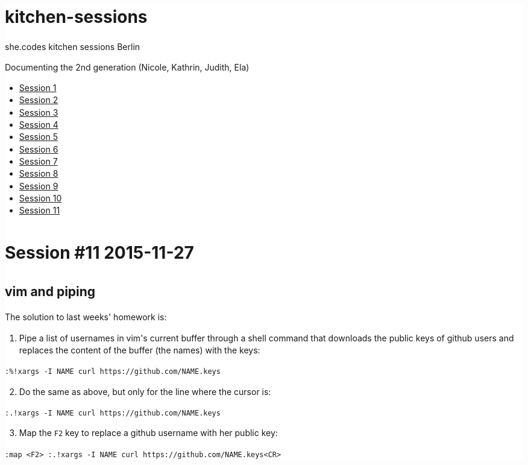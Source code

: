 


# kitchen-sessions
she.codes kitchen sessions Berlin

Documenting the 2nd generation (Nicole, Kathrin, Judith, Ela)

- [Session 1](https://github.com/shecodes-students/kitchen-sessions/blob/master/README.md#session-1-2015-9-17)
- [Session 2](https://github.com/shecodes-students/kitchen-sessions/blob/master/README.md#session-2-2015-9-24)
- [Session 3](https://github.com/shecodes-students/kitchen-sessions/blob/master/README.md#session-3-2015-10-01)
- [Session 4](https://github.com/shecodes-students/kitchen-sessions/blob/master/README.md#session-4-2015-10-08)
- [Session 5](https://github.com/shecodes-students/kitchen-sessions/blob/master/README.md#session-5-2015-10-15)
- [Session 6](https://github.com/shecodes-students/kitchen-sessions/blob/master/README.md#session-6-2015-10-22)
- [Session 7](https://github.com/shecodes-students/kitchen-sessions/blob/master/README.md#session-7-2015-10-29)
- [Session 8](https://github.com/shecodes-students/kitchen-sessions/blob/master/README.md#session-8-2015-11-06)
- [Session 9](https://github.com/shecodes-students/kitchen-sessions/blob/master/README.md#session-9-2015-11-13)
- [Session 10](https://github.com/shecodes-students/kitchen-sessions/blob/master/README.md#session-10-2015-11-20)
- [Session 11](https://github.com/shecodes-students/kitchen-sessions/blob/master/README.md#session-11-2015-11-27)

# Session #11 2015-11-27

## vim and piping

The solution to last weeks' homework is:

1. Pipe a list of usernames in vim's current buffer through a shell command that downloads the public keys of github users and replaces the content of the buffer (the names) with the keys:

  ```
  :%!xargs -I NAME curl https://github.com/NAME.keys
  ```

2. Do the same as above, but only for the line where the cursor is:

  ```
  :.!xargs -I NAME curl https://github.com/NAME.keys
  ```

3. Map the `F2` key to replace a github username with her public key:

  ```
  :map <F2> :.!xargs -I NAME curl https://github.com/NAME.keys<CR>
  ```
